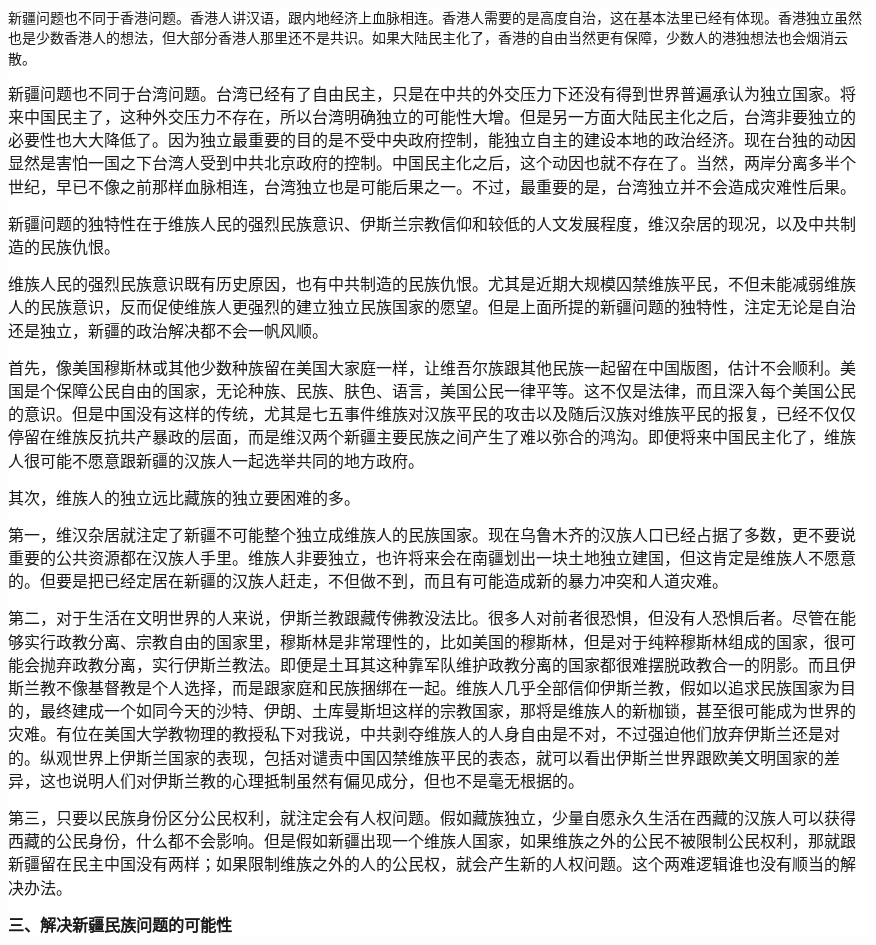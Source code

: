    新疆问题也不同于香港问题。香港人讲汉语，跟内地经济上血脉相连。香港人需要的是高度自治，这在基本法里已经有体现。香港独立虽然也是少数香港人的想法，但大部分香港人那里还不是共识。如果大陆民主化了，香港的自由当然更有保障，少数人的港独想法也会烟消云散。
  </span>
</p>
<p>
<span style="font-size: 12pt;">
   新疆问题也不同于台湾问题。台湾已经有了自由民主，只是在中共的外交压力下还没有得到世界普遍承认为独立国家。将来中国民主了，这种外交压力不存在，所以台湾明确独立的可能性大增。但是另一方面大陆民主化之后，台湾非要独立的必要性也大大降低了。因为独立最重要的目的是不受中央政府控制，能独立自主的建设本地的政治经济。现在台独的动因显然是害怕一国之下台湾人受到中共北京政府的控制。中国民主化之后，这个动因也就不存在了。当然，两岸分离多半个世纪，早已不像之前那样血脉相连，台湾独立也是可能后果之一。不过，最重要的是，台湾独立并不会造成灾难性后果。
  </span>
</p>
<p>
<span style="font-size: 12pt;">
   新疆问题的独特性在于维族人民的强烈民族意识、伊斯兰宗教信仰和较低的人文发展程度，维汉杂居的现况，以及中共制造的民族仇恨。
  </span>
</p>
<p>
<span style="font-size: 12pt;">
   维族人民的强烈民族意识既有历史原因，也有中共制造的民族仇恨。尤其是近期大规模囚禁维族平民，不但未能减弱维族人的民族意识，反而促使维族人更强烈的建立独立民族国家的愿望。但是上面所提的新疆问题的独特性，注定无论是自治还是独立，新疆的政治解决都不会一帆风顺。
  </span>
</p>
<p>
<span style="font-size: 12pt;">
   首先，像美国穆斯林或其他少数种族留在美国大家庭一样，让维吾尔族跟其他民族一起留在中国版图，估计不会顺利。美国是个保障公民自由的国家，无论种族、民族、肤色、语言，美国公民一律平等。这不仅是法律，而且深入每个美国公民的意识。但是中国没有这样的传统，尤其是七五事件维族对汉族平民的攻击以及随后汉族对维族平民的报复，已经不仅仅停留在维族反抗共产暴政的层面，而是维汉两个新疆主要民族之间产生了难以弥合的鸿沟。即便将来中国民主化了，维族人很可能不愿意跟新疆的汉族人一起选举共同的地方政府。
  </span>
</p>
<p>
<span style="font-size: 12pt;">
   其次，维族人的独立远比藏族的独立要困难的多。
  </span>
</p>
<p>
<span style="font-size: 12pt;">
   第一，维汉杂居就注定了新疆不可能整个独立成维族人的民族国家。现在乌鲁木齐的汉族人口已经占据了多数，更不要说重要的公共资源都在汉族人手里。维族人非要独立，也许将来会在南疆划出一块土地独立建国，但这肯定是维族人不愿意的。但要是把已经定居在新疆的汉族人赶走，不但做不到，而且有可能造成新的暴力冲突和人道灾难。
  </span>
</p>
<p>
<span style="font-size: 12pt;">
   第二，对于生活在文明世界的人来说，伊斯兰教跟藏传佛教没法比。很多人对前者很恐惧，但没有人恐惧后者。尽管在能够实行政教分离、宗教自由的国家里，穆斯林是非常理性的，比如美国的穆斯林，但是对于纯粹穆斯林组成的国家，很可能会抛弃政教分离，实行伊斯兰教法。即便是土耳其这种靠军队维护政教分离的国家都很难摆脱政教合一的阴影。而且伊斯兰教不像基督教是个人选择，而是跟家庭和民族捆绑在一起。维族人几乎全部信仰伊斯兰教，假如以追求民族国家为目的，最终建成一个如同今天的沙特、伊朗、土库曼斯坦这样的宗教国家，那将是维族人的新枷锁，甚至很可能成为世界的灾难。有位在美国大学教物理的教授私下对我说，中共剥夺维族人的人身自由是不对，不过强迫他们放弃伊斯兰还是对的。纵观世界上伊斯兰国家的表现，包括对谴责中国囚禁维族平民的表态，就可以看出伊斯兰世界跟欧美文明国家的差异，这也说明人们对伊斯兰教的心理抵制虽然有偏见成分，但也不是毫无根据的。
  </span>
</p>
<p>
<span style="font-size: 12pt;">
   第三，只要以民族身份区分公民权利，就注定会有人权问题。假如藏族独立，少量自愿永久生活在西藏的汉族人可以获得西藏的公民身份，什么都不会影响。但是假如新疆出现一个维族人国家，如果维族之外的公民不被限制公民权利，那就跟新疆留在民主中国没有两样；如果限制维族之外的人的公民权，就会产生新的人权问题。这个两难逻辑谁也没有顺当的解决办法。
  </span>
</p>
<p>
</p>
<p>
<span style="font-size: 12pt;">
<strong>
<b>
     三、解决新疆民族问题的可能性
    </b>
</strong>